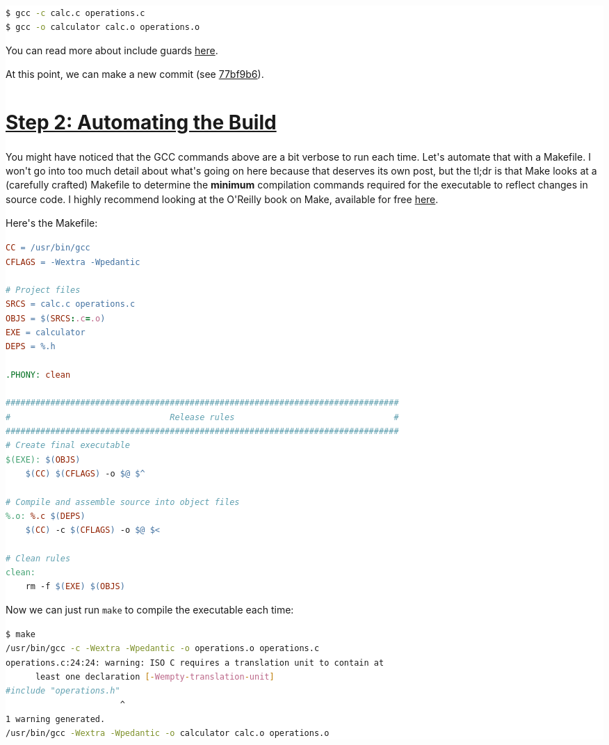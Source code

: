 ```bash
$ gcc -c calc.c operations.c
$ gcc -o calculator calc.o operations.o
```

You can read more about include guards [here][include-guards].

At this point, we can make a new commit (see [77bf9b6](https://github.com/jidicula/c-calculator/commit/77bf9b6423ec84e28fa5d4c6320a13eb40542c87)).

<a name="make"></a>

# [Step 2: Automating the Build](#make)

You might have noticed that the GCC commands above are a bit verbose to run each time. Let's automate that with a Makefile. I won't go into too much detail about what's going on here because that deserves its own post, but the tl;dr is that Make looks at a (carefully crafted) Makefile to determine the **minimum** compilation commands required for the executable to reflect changes in source code. I highly recommend looking at the O'Reilly book on Make, available for free [here][make-book].

Here's the Makefile:

```makefile
CC = /usr/bin/gcc
CFLAGS = -Wextra -Wpedantic

# Project files
SRCS = calc.c operations.c
OBJS = $(SRCS:.c=.o)
EXE = calculator
DEPS = %.h

.PHONY: clean

###############################################################################
#                                Release rules                                #
###############################################################################
# Create final executable
$(EXE): $(OBJS)
	$(CC) $(CFLAGS) -o $@ $^

# Compile and assemble source into object files
%.o: %.c $(DEPS)
	$(CC) -c $(CFLAGS) -o $@ $<

# Clean rules
clean:
	rm -f $(EXE) $(OBJS)
```

Now we can just run `make` to compile the executable each time:

```bash
$ make
/usr/bin/gcc -c -Wextra -Wpedantic -o operations.o operations.c
operations.c:24:24: warning: ISO C requires a translation unit to contain at
      least one declaration [-Wempty-translation-unit]
#include "operations.h"
                       ^
1 warning generated.
/usr/bin/gcc -Wextra -Wpedantic -o calculator calc.o operations.o
```


[repo]: https://github.com/jidicula/c-calculator
[atomic-commit]: https://curiousprogrammer.io/blog/why-i-create-atomic-commits-in-git
[modular-programming]: https://en.wikipedia.org/wiki/Modular_programming
[step-1]: ../assets/modular-c-step-1.png
[include-guards]: https://en.wikipedia.org/wiki/Include_guard
[make-book]: https://www.oreilly.com/openbook/make3/book/
[step-2]: https://github.com/jidicula/c-calculator/tree/70c0c895dc561ac2d16ff8d9bf1b353cd1143ba4
[step-3]: https://github.com/jidicula/c-calculator/tree/c885a8fe8e96c2df09206c201cfb43cd7e7d9077
[step-4]: https://github.com/jidicula/c-calculator/tree/b74ad453ce7c51c6bd0404561ecb423052004cb4